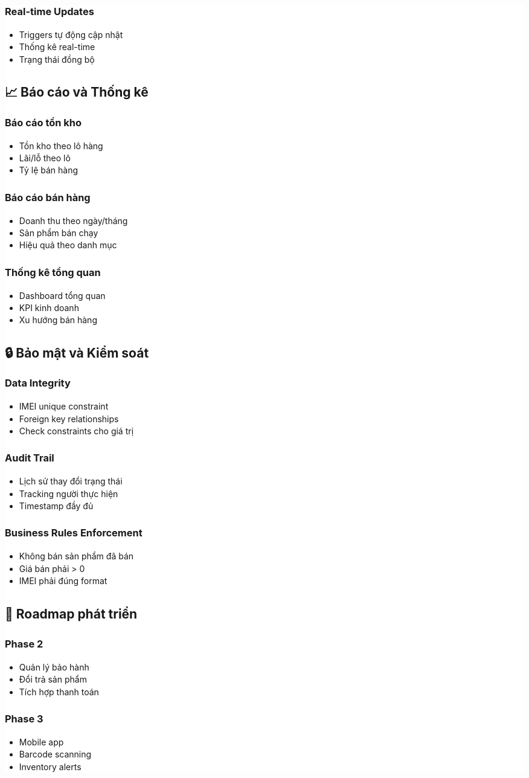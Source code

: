 ### **Real-time Updates**
- Triggers tự động cập nhật
- Thống kê real-time
- Trạng thái đồng bộ

## 📈 **Báo cáo và Thống kê**

### **Báo cáo tồn kho**
- Tồn kho theo lô hàng
- Lãi/lỗ theo lô
- Tỷ lệ bán hàng

### **Báo cáo bán hàng**
- Doanh thu theo ngày/tháng
- Sản phẩm bán chạy
- Hiệu quả theo danh mục

### **Thống kê tổng quan**
- Dashboard tổng quan
- KPI kinh doanh
- Xu hướng bán hàng

## 🔒 **Bảo mật và Kiểm soát**

### **Data Integrity**
- IMEI unique constraint
- Foreign key relationships
- Check constraints cho giá trị

### **Audit Trail**
- Lịch sử thay đổi trạng thái
- Tracking người thực hiện
- Timestamp đầy đủ

### **Business Rules Enforcement**
- Không bán sản phẩm đã bán
- Giá bán phải > 0
- IMEI phải đúng format

## 🎯 **Roadmap phát triển**

### **Phase 2**
- Quản lý bảo hành
- Đổi trả sản phẩm
- Tích hợp thanh toán

### **Phase 3**
- Mobile app
- Barcode scanning
- Inventory alerts
